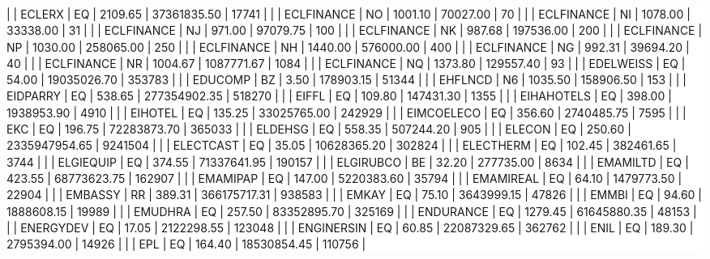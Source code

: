 |  | ECLERX | EQ | 2109.65 | 37361835.50 | 17741 |
|  | ECLFINANCE | NO | 1001.10 | 70027.00 | 70 |
|  | ECLFINANCE | NI | 1078.00 | 33338.00 | 31 |
|  | ECLFINANCE | NJ | 971.00 | 97079.75 | 100 |
|  | ECLFINANCE | NK | 987.68 | 197536.00 | 200 |
|  | ECLFINANCE | NP | 1030.00 | 258065.00 | 250 |
|  | ECLFINANCE | NH | 1440.00 | 576000.00 | 400 |
|  | ECLFINANCE | NG | 992.31 | 39694.20 | 40 |
|  | ECLFINANCE | NR | 1004.67 | 1087771.67 | 1084 |
|  | ECLFINANCE | NQ | 1373.80 | 129557.40 | 93 |
|  | EDELWEISS | EQ | 54.00 | 19035026.70 | 353783 |
|  | EDUCOMP | BZ | 3.50 | 178903.15 | 51344 |
|  | EHFLNCD | N6 | 1035.50 | 158906.50 | 153 |
|  | EIDPARRY | EQ | 538.65 | 277354902.35 | 518270 |
|  | EIFFL | EQ | 109.80 | 147431.30 | 1355 |
|  | EIHAHOTELS | EQ | 398.00 | 1938953.90 | 4910 |
|  | EIHOTEL | EQ | 135.25 | 33025765.00 | 242929 |
|  | EIMCOELECO | EQ | 356.60 | 2740485.75 | 7595 |
|  | EKC | EQ | 196.75 | 72283873.70 | 365033 |
|  | ELDEHSG | EQ | 558.35 | 507244.20 | 905 |
|  | ELECON | EQ | 250.60 | 2335947954.65 | 9241504 |
|  | ELECTCAST | EQ | 35.05 | 10628365.20 | 302824 |
|  | ELECTHERM | EQ | 102.45 | 382461.65 | 3744 |
|  | ELGIEQUIP | EQ | 374.55 | 71337641.95 | 190157 |
|  | ELGIRUBCO | BE | 32.20 | 277735.00 | 8634 |
|  | EMAMILTD | EQ | 423.55 | 68773623.75 | 162907 |
|  | EMAMIPAP | EQ | 147.00 | 5220383.60 | 35794 |
|  | EMAMIREAL | EQ | 64.10 | 1479773.50 | 22904 |
|  | EMBASSY | RR | 389.31 | 366175717.31 | 938583 |
|  | EMKAY | EQ | 75.10 | 3643999.15 | 47826 |
|  | EMMBI | EQ | 94.60 | 1888608.15 | 19989 |
|  | EMUDHRA | EQ | 257.50 | 83352895.70 | 325169 |
|  | ENDURANCE | EQ | 1279.45 | 61645880.35 | 48153 |
|  | ENERGYDEV | EQ | 17.05 | 2122298.55 | 123048 |
|  | ENGINERSIN | EQ | 60.85 | 22087329.65 | 362762 |
|  | ENIL | EQ | 189.30 | 2795394.00 | 14926 |
|  | EPL | EQ | 164.40 | 18530854.45 | 110756 |
